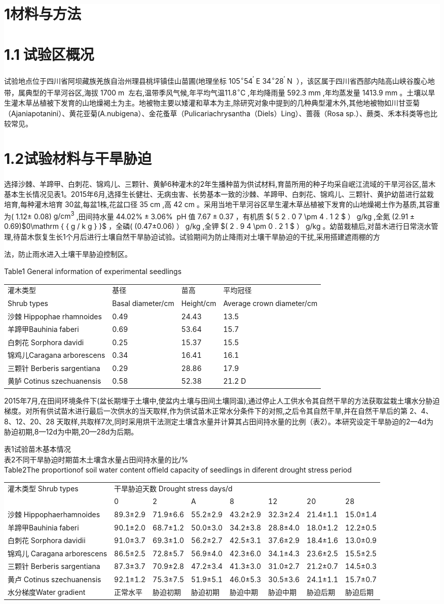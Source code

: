 # 1材料与方法

# 1.1 试验区概况

试验地点位于四川省阿坝藏族羌族自治州理县桃坪镇佳山苗圃(地理坐标 $1 0 5 ^ { \circ } 5 4 ^ { \prime }$ E $3 4 ^ { \circ } 2 8 ^ { \prime } \mathrm { ~ N ~ }$ ），该区属于四川省西部内陆高山峡谷腹心地带，属典型的干旱河谷区,海拔 $1 7 0 0 \mathrm { ~ m ~ }$ 左右,温带季风气候,年平均气温$1 1 . 8 ^ { \circ } \mathrm { C }$ ,年均降雨量 ${ 5 9 2 . 3 } ~ \mathrm { m m }$ ,年均蒸发量 $1 4 1 3 . 9 ~ \mathrm { m m }$ 。土壤以旱生灌木草丛植被下发育的山地燥褐土为主。地被物主要以矮灌和草本为主,除研究对象中提到的几种典型灌木外,其他地被物如川甘亚菊（Ajaniapotanini）、黄花亚菊(A.nubigena）、金花蚤草（Pulicariachrysantha（Diels）Ling）、蔷薇（Rosa sp.）、蕨类、禾本科类等也比较常见。

# 1.2试验材料与干旱胁迫

选择沙棘、羊蹄甲、白刺花、锦鸡儿、三颗针、黄鲈6种灌木的2年生播种苗为供试材料,育苗所用的种子均采自岷江流域的干旱河谷区,苗木基本生长情况见表1。2015年6月,选择生长健壮、无病虫害、长势基本一致的沙棘、羊蹄甲、白刺花、锦鸡儿、三颗针、黄护幼苗进行盆栽培育,每种灌木培育 30盆,每盆1株,花盆口径 $3 5 ~ \mathrm { c m }$ ,高 $4 2 \ \mathrm { c m }$ 。采用当地干旱河谷区旱生灌木草丛植被下发育的山地燥褐土作为基质,其容重为( $1 . 1 2 \pm$ 0.08) $\mathrm { { g } / \mathrm { { c m } } ^ { 3 } }$ ,田间持水量 $4 4 . 0 2 \% \pm 3 . 0 6 \%$ $\mathrm { \ p H }$ 值 $7 . 6 7 \pm 0 . 3 7$ ，有机质 $( 5 2 . 0 7 \pm 4 . 1 2 \$ ） $\mathrm { { g / k g } }$ ,全氮 $( 2 . 9 1 \pm 0 . 6 9 ) \$ 0$\mathrm { { g / k g } }$ ，全磷( $\left( 0 . 4 7 { \scriptstyle \pm 0 . 0 6 } \right)$ ） $\mathrm { { g / k g } }$ ,全钾 $( 2 . 9 4 \pm 0 . 2 1 \$ ） $\mathrm { { g / k g } }$ 。幼苗栽植后,对苗木进行日常浇水管理,待苗木恢复生长1个月后进行土壤自然干旱胁迫试验。试验期间为防止降雨对土壤干旱胁迫的干扰,采用搭建遮雨棚的方

法，防止雨水进入土壤干旱胁迫控制区。

Table1 General information of experimental seedlings   

<html><body><table><tr><td>灌木类型</td><td>基径</td><td>苗高</td><td>平均冠径</td></tr><tr><td>Shrub types</td><td>Basal diameter/cm</td><td>Height/cm</td><td>Average crown diameter/cm</td></tr><tr><td>沙棘 Hippophae rhamnoides</td><td>0.49</td><td>24.43</td><td>13.5</td></tr><tr><td>羊蹄甲Bauhinia faberi</td><td>0.69</td><td>53.64</td><td>15.7</td></tr><tr><td>白刺花 Sorphora davidi</td><td>0.25</td><td>15.37</td><td>15.5</td></tr><tr><td>锦鸡儿Caragana arborescens</td><td>0.34</td><td>16.41</td><td>16.1</td></tr><tr><td>三颗针 Berberis sargentiana</td><td>0.29</td><td>28.86</td><td>17.9</td></tr><tr><td>黄胪 Cotinus szechuanensis</td><td>0.58</td><td>52.38</td><td>21.2 D</td></tr></table></body></html>

2015年7月,在田间环境条件下(盆长期埋于土壤中,使盆内土壤与田间土壤同温),通过停止人工供水令其自然干旱的方法获取盆栽土壤水分胁迫梯度。对所有供试苗木进行最后一次供水的当天取样,作为供试苗木正常水分条件下的对照,之后令其自然干旱,并在自然干旱后的第 $2 、 4 、 8 、 1 2 、 2 0 、 2 8$ 天取样,共取样7次,同时采用烘干法测定土壤含水量并计算其占田间持水量的比例（表2）。本研究设定干旱胁迫的2—4d为胁迫初期,8—12d为中期,20—28d为后期。

表1试验苗木基本情况  
表2不同干旱胁迫时期苗木土壤含水量占田间持水量的比/%  
Table2The proportionof soil water content offield capacity of seedlings in diferent drought stress period   

<html><body><table><tr><td rowspan="2">灌木类型 Shrub types</td><td colspan="7">干旱胁迫天数 Drought stress days/d</td></tr><tr><td>0</td><td>2</td><td>A</td><td>8</td><td>12</td><td>20</td><td>28</td></tr><tr><td>沙棘 Hippophaerhamnoides</td><td>89.3±2.9</td><td>71.9±6.6</td><td>55.2±2.9</td><td>43.2±2.9</td><td>32.3±2.4</td><td>21.4±1.1</td><td>15.0±1.4</td></tr><tr><td>羊蹄甲Bauhinia faberi</td><td>90.1±2.0</td><td>68.7±1.2</td><td>50.0±3.0</td><td>34.2±3.8</td><td>28.8±4.0</td><td>18.0±1.2</td><td>12.2±0.5</td></tr><tr><td>白刺花 Sorphora davidii</td><td>91.0±3.7</td><td>69.3±1.0</td><td>56.2±2.7</td><td>42.5±3.1</td><td>37.6±2.9</td><td>18.4±1.6</td><td>13.0±0.9</td></tr><tr><td>锦鸡儿 Caragana arborescens</td><td>86.5±2.5</td><td>72.8±5.7</td><td>56.9±4.0</td><td>42.3±6.0</td><td>34.1±4.3</td><td>23.6±2.5</td><td>15.5±2.5</td></tr><tr><td>三颗针 Berberis sargentiana</td><td>87.3±3.7</td><td>70.9±2.8</td><td>47.2±3.4</td><td>41.3±3.0</td><td>31.0±2.7</td><td>21.2±0.7</td><td>14.5±0.3</td></tr><tr><td>黄卢 Cotinus szechuanensis</td><td>92.1±1.2</td><td>75.3±7.5</td><td>51.9±5.1</td><td>46.0±5.3</td><td>30.5±3.6</td><td>24.1±1.1</td><td>15.7±0.7</td></tr><tr><td>水分梯度Water gradient</td><td>正常水平</td><td>胁迫初期</td><td>胁迫初期</td><td>胁迫中期</td><td>胁迫中期</td><td>胁迫后期</td><td>胁迫后期</td></tr></table></body></html>
